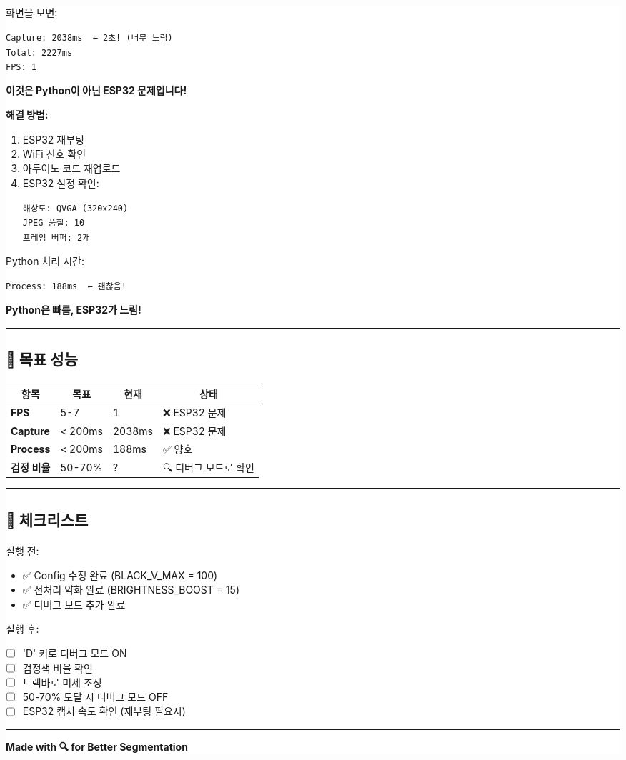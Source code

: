 화면을 보면:
```
Capture: 2038ms  ← 2초! (너무 느림)
Total: 2227ms
FPS: 1
```

**이것은 Python이 아닌 ESP32 문제입니다!**

**해결 방법:**
1. ESP32 재부팅
2. WiFi 신호 확인
3. 아두이노 코드 재업로드
4. ESP32 설정 확인:
   ```
   해상도: QVGA (320x240)
   JPEG 품질: 10
   프레임 버퍼: 2개
   ```

Python 처리 시간:
```
Process: 188ms  ← 괜찮음!
```

**Python은 빠름, ESP32가 느림!**

---

## 🎯 목표 성능

| 항목 | 목표 | 현재 | 상태 |
|------|------|------|------|
| **FPS** | 5-7 | 1 | ❌ ESP32 문제 |
| **Capture** | < 200ms | 2038ms | ❌ ESP32 문제 |
| **Process** | < 200ms | 188ms | ✅ 양호 |
| **검정 비율** | 50-70% | ? | 🔍 디버그 모드로 확인 |

---

## 📝 체크리스트

실행 전:
- ✅ Config 수정 완료 (BLACK_V_MAX = 100)
- ✅ 전처리 약화 완료 (BRIGHTNESS_BOOST = 15)
- ✅ 디버그 모드 추가 완료

실행 후:
- [ ] 'D' 키로 디버그 모드 ON
- [ ] 검정색 비율 확인
- [ ] 트랙바로 미세 조정
- [ ] 50-70% 도달 시 디버그 모드 OFF
- [ ] ESP32 캡처 속도 확인 (재부팅 필요시)

---

**Made with 🔍 for Better Segmentation**

